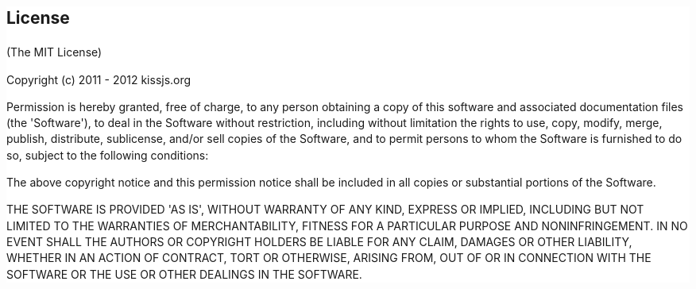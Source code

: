 ## License

(The MIT License)

Copyright (c) 2011 - 2012 kissjs.org

Permission is hereby granted, free of charge, to any person obtaining
a copy of this software and associated documentation files (the
'Software'), to deal in the Software without restriction, including
without limitation the rights to use, copy, modify, merge, publish,
distribute, sublicense, and/or sell copies of the Software, and to
permit persons to whom the Software is furnished to do so, subject to
the following conditions:

The above copyright notice and this permission notice shall be
included in all copies or substantial portions of the Software.

THE SOFTWARE IS PROVIDED 'AS IS', WITHOUT WARRANTY OF ANY KIND,
EXPRESS OR IMPLIED, INCLUDING BUT NOT LIMITED TO THE WARRANTIES OF
MERCHANTABILITY, FITNESS FOR A PARTICULAR PURPOSE AND NONINFRINGEMENT.
IN NO EVENT SHALL THE AUTHORS OR COPYRIGHT HOLDERS BE LIABLE FOR ANY
CLAIM, DAMAGES OR OTHER LIABILITY, WHETHER IN AN ACTION OF CONTRACT,
TORT OR OTHERWISE, ARISING FROM, OUT OF OR IN CONNECTION WITH THE
SOFTWARE OR THE USE OR OTHER DEALINGS IN THE SOFTWARE.

